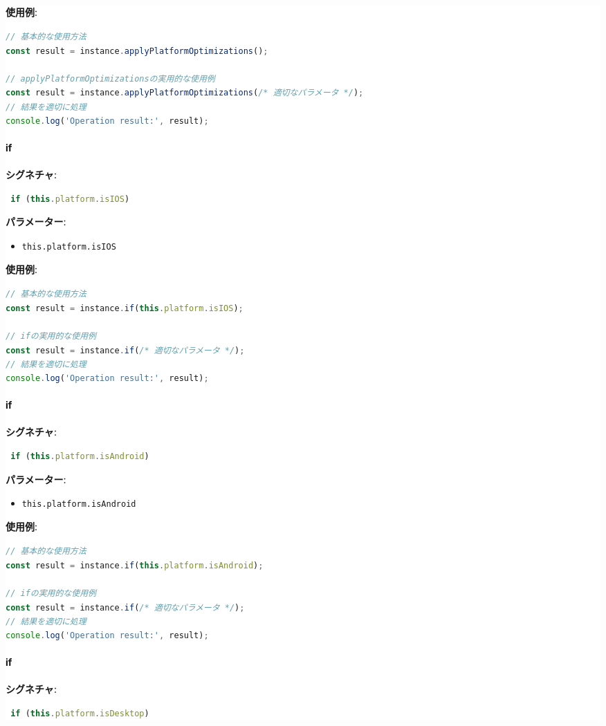 **使用例**:
```javascript
// 基本的な使用方法
const result = instance.applyPlatformOptimizations();

// applyPlatformOptimizationsの実用的な使用例
const result = instance.applyPlatformOptimizations(/* 適切なパラメータ */);
// 結果を適切に処理
console.log('Operation result:', result);
```

#### if

**シグネチャ**:
```javascript
 if (this.platform.isIOS)
```

**パラメーター**:
- `this.platform.isIOS`

**使用例**:
```javascript
// 基本的な使用方法
const result = instance.if(this.platform.isIOS);

// ifの実用的な使用例
const result = instance.if(/* 適切なパラメータ */);
// 結果を適切に処理
console.log('Operation result:', result);
```

#### if

**シグネチャ**:
```javascript
 if (this.platform.isAndroid)
```

**パラメーター**:
- `this.platform.isAndroid`

**使用例**:
```javascript
// 基本的な使用方法
const result = instance.if(this.platform.isAndroid);

// ifの実用的な使用例
const result = instance.if(/* 適切なパラメータ */);
// 結果を適切に処理
console.log('Operation result:', result);
```

#### if

**シグネチャ**:
```javascript
 if (this.platform.isDesktop)
```
